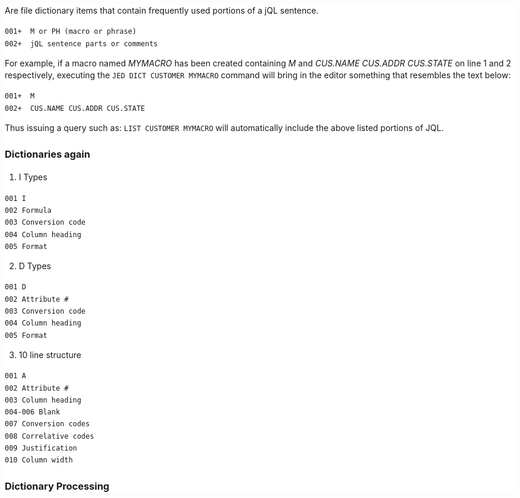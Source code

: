 Are file dictionary items that contain frequently used portions of a jQL sentence.

```
001+  M or PH (macro or phrase)
002+  jQL sentence parts or comments
```

For example, if a macro named _MYMACRO_ has been created containing _M_ and _CUS.NAME CUS.ADDR CUS.STATE_ on line 1 and 2 respectively, executing the `JED DICT CUSTOMER MYMACRO` command will bring in the editor something that resembles the text below:

```
001+  M
002+  CUS.NAME CUS.ADDR CUS.STATE
```

Thus issuing a query such as: `LIST CUSTOMER MYMACRO` will automatically include the above listed portions of JQL.

### Dictionaries again

1. I Types

```
001 I
002 Formula
003 Conversion code
004 Column heading
005 Format
```

2. D Types

```
001 D
002 Attribute #
003 Conversion code
004 Column heading
005 Format
```

3. 10 line structure

```
001 A
002 Attribute #
003 Column heading
004-006 Blank
007 Conversion codes
008 Correlative codes
009 Justification
010 Column width
```

### Dictionary Processing
